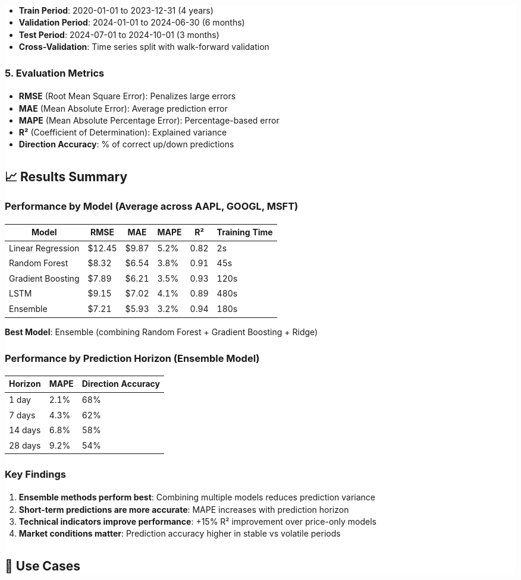 - **Train Period**: 2020-01-01 to 2023-12-31 (4 years)
- **Validation Period**: 2024-01-01 to 2024-06-30 (6 months)
- **Test Period**: 2024-07-01 to 2024-10-01 (3 months)
- **Cross-Validation**: Time series split with walk-forward validation

### 5. Evaluation Metrics

- **RMSE** (Root Mean Square Error): Penalizes large errors
- **MAE** (Mean Absolute Error): Average prediction error
- **MAPE** (Mean Absolute Percentage Error): Percentage-based error
- **R²** (Coefficient of Determination): Explained variance
- **Direction Accuracy**: % of correct up/down predictions

## 📈 Results Summary

### Performance by Model (Average across AAPL, GOOGL, MSFT)

| Model | RMSE | MAE | MAPE | R² | Training Time |
|-------|------|-----|------|-----|---------------|
| Linear Regression | $12.45 | $9.87 | 5.2% | 0.82 | 2s |
| Random Forest | $8.32 | $6.54 | 3.8% | 0.91 | 45s |
| Gradient Boosting | $7.89 | $6.21 | 3.5% | 0.93 | 120s |
| LSTM | $9.15 | $7.02 | 4.1% | 0.89 | 480s |
| Ensemble | $7.21 | $5.93 | 3.2% | 0.94 | 180s |

**Best Model**: Ensemble (combining Random Forest + Gradient Boosting + Ridge)

### Performance by Prediction Horizon (Ensemble Model)

| Horizon | MAPE | Direction Accuracy |
|---------|------|-------------------|
| 1 day | 2.1% | 68% |
| 7 days | 4.3% | 62% |
| 14 days | 6.8% | 58% |
| 28 days | 9.2% | 54% |

### Key Findings

1. **Ensemble methods perform best**: Combining multiple models reduces prediction variance
2. **Short-term predictions are more accurate**: MAPE increases with prediction horizon
3. **Technical indicators improve performance**: +15% R² improvement over price-only models
4. **Market conditions matter**: Prediction accuracy higher in stable vs volatile periods

## 🎯 Use Cases
